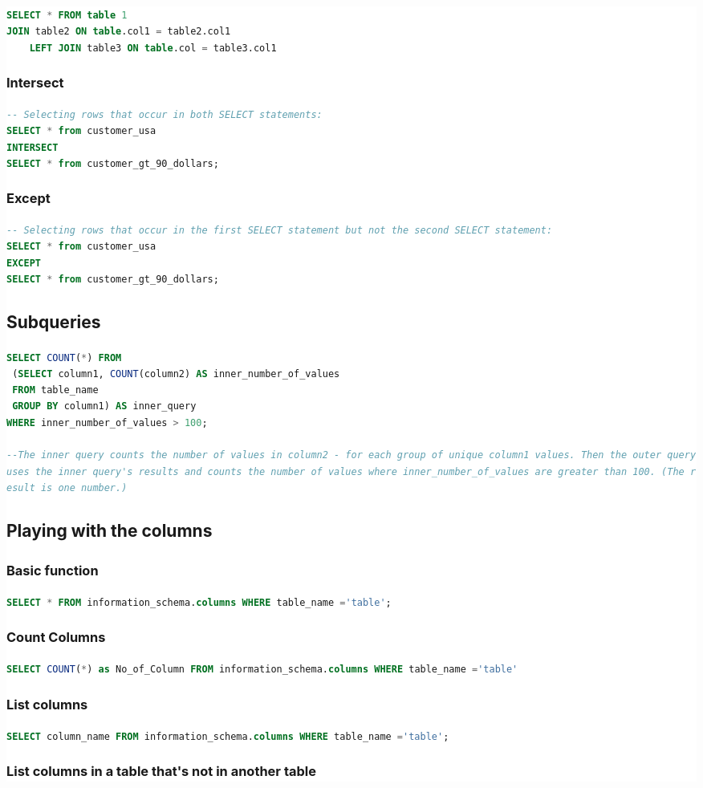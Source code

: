 ```SQL
SELECT * FROM table 1
JOIN table2 ON table.col1 = table2.col1
    LEFT JOIN table3 ON table.col = table3.col1
```
### Intersect
```SQL
-- Selecting rows that occur in both SELECT statements:
SELECT * from customer_usa
INTERSECT
SELECT * from customer_gt_90_dollars;
```
### Except
```SQL
-- Selecting rows that occur in the first SELECT statement but not the second SELECT statement:
SELECT * from customer_usa
EXCEPT
SELECT * from customer_gt_90_dollars;
```
## Subqueries
```SQL
SELECT COUNT(*) FROM
 (SELECT column1, COUNT(column2) AS inner_number_of_values
 FROM table_name
 GROUP BY column1) AS inner_query
WHERE inner_number_of_values > 100;

--The inner query counts the number of values in column2 - for each group of unique column1 values. Then the outer query uses the inner query's results and counts the number of values where inner_number_of_values are greater than 100. (The result is one number.)
```
## Playing with the columns
### Basic function
```SQL
SELECT * FROM information_schema.columns WHERE table_name ='table';
```
### Count Columns
```SQL
SELECT COUNT(*) as No_of_Column FROM information_schema.columns WHERE table_name ='table'
```
### List columns
```SQL
SELECT column_name FROM information_schema.columns WHERE table_name ='table';
```
### List columns in a table that's not in another table
```SQL

```
